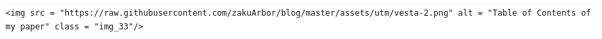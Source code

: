	<img src = "https://raw.githubusercontent.com/zakuArbor/blog/master/assets/utm/vesta-2.png" alt = "Table of Contents of my paper" class = "img_33"/>